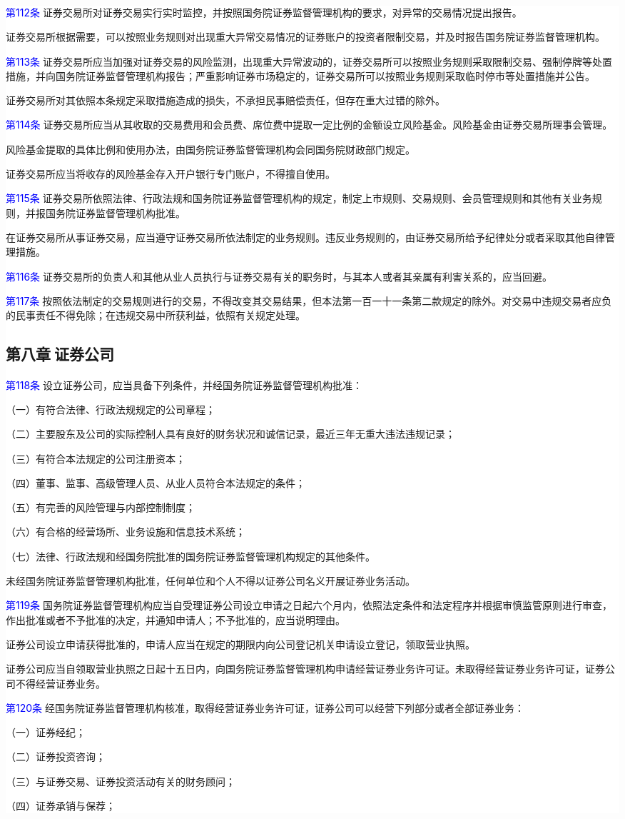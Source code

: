 <a style="color:blue" name="第112条">第112条</a>  证券交易所对证券交易实行实时监控，并按照国务院证券监督管理机构的要求，对异常的交易情况提出报告。

证券交易所根据需要，可以按照业务规则对出现重大异常交易情况的证券账户的投资者限制交易，并及时报告国务院证券监督管理机构。

<a style="color:blue" name="第113条">第113条</a>  证券交易所应当加强对证券交易的风险监测，出现重大异常波动的，证券交易所可以按照业务规则采取限制交易、强制停牌等处置措施，并向国务院证券监督管理机构报告；严重影响证券市场稳定的，证券交易所可以按照业务规则采取临时停市等处置措施并公告。

证券交易所对其依照本条规定采取措施造成的损失，不承担民事赔偿责任，但存在重大过错的除外。

<a style="color:blue" name="第114条">第114条</a>  证券交易所应当从其收取的交易费用和会员费、席位费中提取一定比例的金额设立风险基金。风险基金由证券交易所理事会管理。

风险基金提取的具体比例和使用办法，由国务院证券监督管理机构会同国务院财政部门规定。

证券交易所应当将收存的风险基金存入开户银行专门账户，不得擅自使用。

<a style="color:blue" name="第115条">第115条</a>  证券交易所依照法律、行政法规和国务院证券监督管理机构的规定，制定上市规则、交易规则、会员管理规则和其他有关业务规则，并报国务院证券监督管理机构批准。

在证券交易所从事证券交易，应当遵守证券交易所依法制定的业务规则。违反业务规则的，由证券交易所给予纪律处分或者采取其他自律管理措施。

<a style="color:blue" name="第116条">第116条</a>  证券交易所的负责人和其他从业人员执行与证券交易有关的职务时，与其本人或者其亲属有利害关系的，应当回避。

<a style="color:blue" name="第117条">第117条</a>  按照依法制定的交易规则进行的交易，不得改变其交易结果，但本法第一百一十一条第二款规定的除外。对交易中违规交易者应负的民事责任不得免除；在违规交易中所获利益，依照有关规定处理。

## 第八章 证券公司

<a style="color:blue" name="第118条">第118条</a>  设立证券公司，应当具备下列条件，并经国务院证券监督管理机构批准：

（一）有符合法律、行政法规规定的公司章程；

（二）主要股东及公司的实际控制人具有良好的财务状况和诚信记录，最近三年无重大违法违规记录；

（三）有符合本法规定的公司注册资本；

（四）董事、监事、高级管理人员、从业人员符合本法规定的条件；

（五）有完善的风险管理与内部控制制度；

（六）有合格的经营场所、业务设施和信息技术系统；

（七）法律、行政法规和经国务院批准的国务院证券监督管理机构规定的其他条件。

未经国务院证券监督管理机构批准，任何单位和个人不得以证券公司名义开展证券业务活动。

<a style="color:blue" name="第119条">第119条</a>  国务院证券监督管理机构应当自受理证券公司设立申请之日起六个月内，依照法定条件和法定程序并根据审慎监管原则进行审查，作出批准或者不予批准的决定，并通知申请人；不予批准的，应当说明理由。

证券公司设立申请获得批准的，申请人应当在规定的期限内向公司登记机关申请设立登记，领取营业执照。

证券公司应当自领取营业执照之日起十五日内，向国务院证券监督管理机构申请经营证券业务许可证。未取得经营证券业务许可证，证券公司不得经营证券业务。

<a style="color:blue" name="第120条">第120条</a>  经国务院证券监督管理机构核准，取得经营证券业务许可证，证券公司可以经营下列部分或者全部证券业务：

（一）证券经纪；

（二）证券投资咨询；

（三）与证券交易、证券投资活动有关的财务顾问；

（四）证券承销与保荐；

